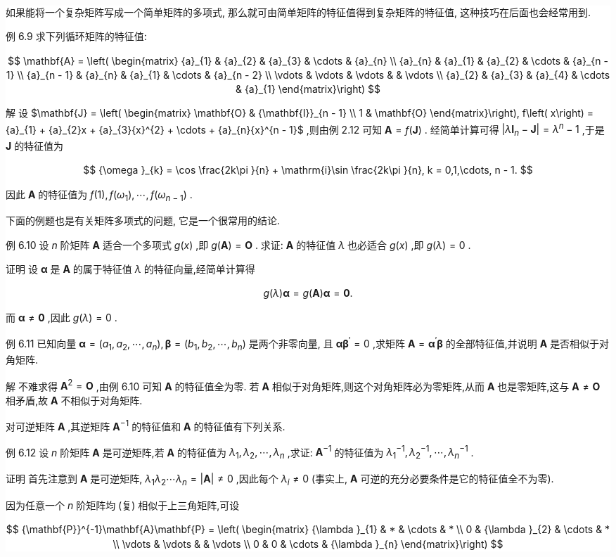 如果能将一个复杂矩阵写成一个简单矩阵的多项式, 那么就可由简单矩阵的特征值得到复杂矩阵的特征值, 这种技巧在后面也会经常用到.

例 6.9 求下列循环矩阵的特征值:

$$
\mathbf{A} = \left( \begin{matrix} {a}_{1} & {a}_{2} & {a}_{3} & \cdots & {a}_{n} \\ {a}_{n} & {a}_{1} & {a}_{2} & \cdots & {a}_{n - 1} \\ {a}_{n - 1} & {a}_{n} & {a}_{1} & \cdots & {a}_{n - 2} \\ \vdots & \vdots & \vdots & & \vdots \\ {a}_{2} & {a}_{3} & {a}_{4} & \cdots & {a}_{1} \end{matrix}\right)
$$

解 设 $\mathbf{J} = \left( \begin{matrix} \mathbf{O} & {\mathbf{I}}_{n - 1} \\ 1 & \mathbf{O} \end{matrix}\right), f\left( x\right) = {a}_{1} + {a}_{2}x + {a}_{3}{x}^{2} + \cdots + {a}_{n}{x}^{n - 1}$ ,则由例 2.12 可知 $\mathbf{A} = f\left( \mathbf{J}\right)$ . 经简单计算可得 $\left| {\lambda {\mathbf{I}}_{n} - \mathbf{J}}\right| = {\lambda }^{n} - 1$ ,于是 $\mathbf{J}$ 的特征值为

$$
{\omega }_{k} = \cos \frac{2k\pi }{n} + \mathrm{i}\sin \frac{2k\pi }{n}, k = 0,1,\cdots, n - 1.
$$

因此 $\mathbf{A}$ 的特征值为 $f\left( 1\right), f\left( {\omega }_{1}\right) ,\cdots, f\left( {\omega }_{n - 1}\right)$ .

下面的例题也是有关矩阵多项式的问题, 它是一个很常用的结论.

例 6.10 设 $n$ 阶矩阵 $\mathbf{A}$ 适合一个多项式 $g\left( x\right)$ ,即 $g\left( \mathbf{A}\right) = \mathbf{O}$ . 求证: $\mathbf{A}$ 的特征值 $\lambda$ 也必适合 $g\left( x\right)$ ,即 $g\left( \lambda \right) = 0$ .

证明 设 $\mathbf{\alpha }$ 是 $\mathbf{A}$ 的属于特征值 $\lambda$ 的特征向量,经简单计算得

$$
g\left( \lambda \right) \mathbf{\alpha } = g\left( \mathbf{A}\right) \mathbf{\alpha } = \mathbf{0}.
$$

而 $\mathbf{\alpha } \neq \mathbf{0}$ ,因此 $g\left( \lambda \right) = 0$ .

例 6.11 已知向量 $\mathbf{\alpha } = \left( {{a}_{1},{a}_{2},\cdots ,{a}_{n}}\right) ,\mathbf{\beta } = \left( {{b}_{1},{b}_{2},\cdots ,{b}_{n}}\right)$ 是两个非零向量, 且 $\mathbf{\alpha }{\mathbf{\beta }}^{\prime } = 0$ ,求矩阵 $\mathbf{A} = {\mathbf{\alpha }}^{\prime }\mathbf{\beta }$ 的全部特征值,并说明 $\mathbf{A}$ 是否相似于对角矩阵.

解 不难求得 ${\mathbf{A}}^{2} = \mathbf{O}$ ,由例 6.10 可知 $\mathbf{A}$ 的特征值全为零. 若 $\mathbf{A}$ 相似于对角矩阵,则这个对角矩阵必为零矩阵,从而 $\mathbf{A}$ 也是零矩阵,这与 $\mathbf{A} \neq \mathbf{O}$ 相矛盾,故 $\mathbf{A}$ 不相似于对角矩阵.

对可逆矩阵 $\mathbf{A}$ ,其逆矩阵 ${\mathbf{A}}^{-1}$ 的特征值和 $\mathbf{A}$ 的特征值有下列关系.

例 6.12 设 $n$ 阶矩阵 $\mathbf{A}$ 是可逆矩阵,若 $\mathbf{A}$ 的特征值为 ${\lambda }_{1},{\lambda }_{2},\cdots ,{\lambda }_{n}$ ,求证: ${\mathbf{A}}^{-1}$ 的特征值为 ${\lambda }_{1}^{-1},{\lambda }_{2}^{-1},\cdots ,{\lambda }_{n}^{-1}$ .

证明 首先注意到 $\mathbf{A}$ 是可逆矩阵, ${\lambda }_{1}{\lambda }_{2}\cdots {\lambda }_{n} = \left| \mathbf{A}\right| \neq 0$ ,因此每个 ${\lambda }_{i} \neq 0$ (事实上, $\mathbf{A}$ 可逆的充分必要条件是它的特征值全不为零).

因为任意一个 $n$ 阶矩阵均 (复) 相似于上三角矩阵,可设

$$
{\mathbf{P}}^{-1}\mathbf{A}\mathbf{P} = \left( \begin{matrix} {\lambda }_{1} & * & \cdots & * \\ 0 & {\lambda }_{2} & \cdots & * \\ \vdots & \vdots & & \vdots \\ 0 & 0 & \cdots & {\lambda }_{n} \end{matrix}\right)
$$
